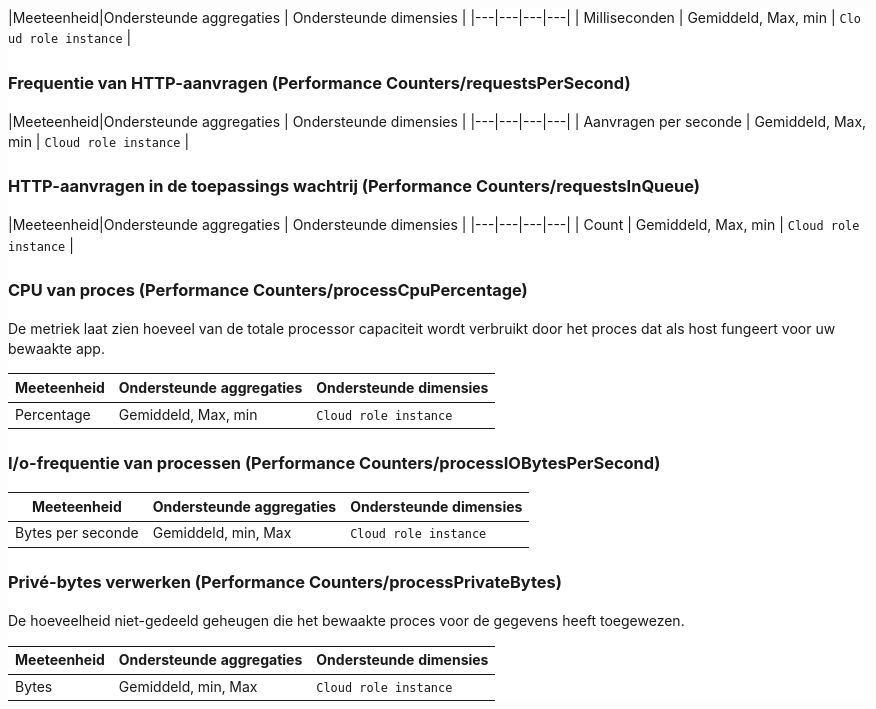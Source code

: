 |Meeteenheid|Ondersteunde aggregaties | Ondersteunde dimensies |
|---|---|---|---|
| Milliseconden | Gemiddeld, Max, min | `Cloud role instance` |

### <a name="http-request-rate-performancecountersrequestspersecond"></a>Frequentie van HTTP-aanvragen (Performance Counters/requestsPerSecond)

|Meeteenheid|Ondersteunde aggregaties | Ondersteunde dimensies |
|---|---|---|---|
| Aanvragen per seconde | Gemiddeld, Max, min | `Cloud role instance` |

### <a name="http-requests-in-application-queue-performancecountersrequestsinqueue"></a>HTTP-aanvragen in de toepassings wachtrij (Performance Counters/requestsInQueue)

|Meeteenheid|Ondersteunde aggregaties | Ondersteunde dimensies |
|---|---|---|---|
| Count | Gemiddeld, Max, min | `Cloud role instance` |


### <a name="process-cpu-performancecountersprocesscpupercentage"></a>CPU van proces (Performance Counters/processCpuPercentage)

De metriek laat zien hoeveel van de totale processor capaciteit wordt verbruikt door het proces dat als host fungeert voor uw bewaakte app.

|Meeteenheid|Ondersteunde aggregaties|Ondersteunde dimensies|
|---|---|---|
|Percentage|Gemiddeld, Max, min| `Cloud role instance` |


### <a name="process-io-rate-performancecountersprocessiobytespersecond"></a>I/o-frequentie van processen (Performance Counters/processIOBytesPerSecond)

|Meeteenheid|Ondersteunde aggregaties|Ondersteunde dimensies|
|---|---|---|
|Bytes per seconde|Gemiddeld, min, Max|`Cloud role instance` |



### <a name="process-private-bytes-performancecountersprocessprivatebytes"></a>Privé-bytes verwerken (Performance Counters/processPrivateBytes)

De hoeveelheid niet-gedeeld geheugen die het bewaakte proces voor de gegevens heeft toegewezen.

|Meeteenheid|Ondersteunde aggregaties|Ondersteunde dimensies|
|---|---|---|
|Bytes|Gemiddeld, min, Max|`Cloud role instance` |
